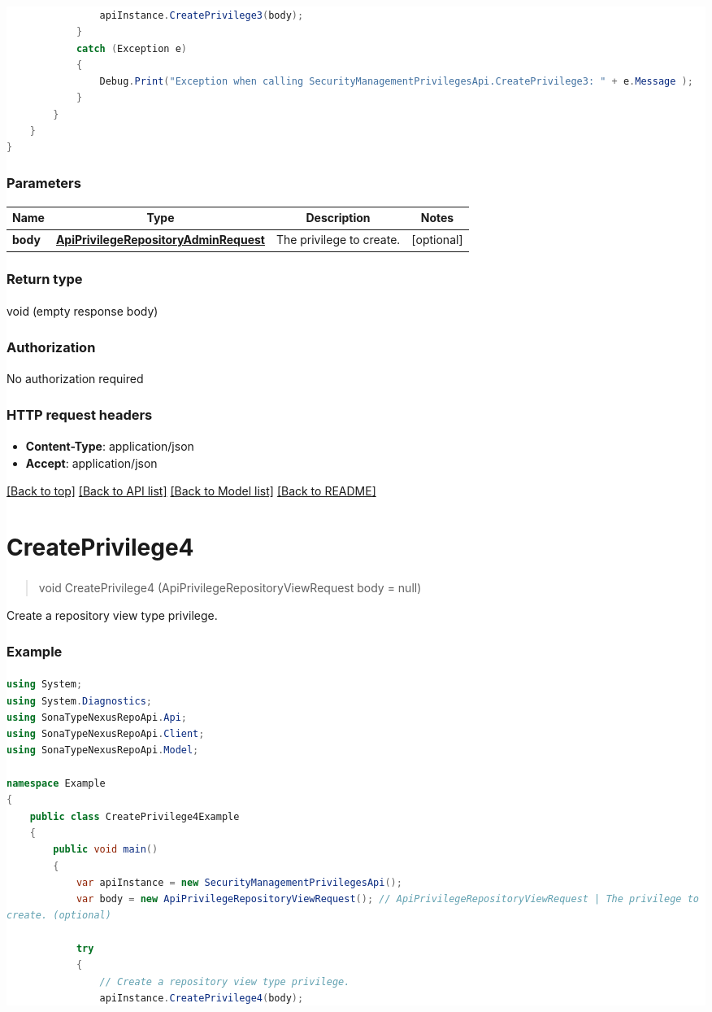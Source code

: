 ```csharp
                apiInstance.CreatePrivilege3(body);
            }
            catch (Exception e)
            {
                Debug.Print("Exception when calling SecurityManagementPrivilegesApi.CreatePrivilege3: " + e.Message );
            }
        }
    }
}
```

### Parameters

Name | Type | Description  | Notes
------------- | ------------- | ------------- | -------------
 **body** | [**ApiPrivilegeRepositoryAdminRequest**](ApiPrivilegeRepositoryAdminRequest.md)| The privilege to create. | [optional] 

### Return type

void (empty response body)

### Authorization

No authorization required

### HTTP request headers

 - **Content-Type**: application/json
 - **Accept**: application/json

[[Back to top]](#) [[Back to API list]](../README.md#documentation-for-api-endpoints) [[Back to Model list]](../README.md#documentation-for-models) [[Back to README]](../README.md)

<a name="createprivilege4"></a>
# **CreatePrivilege4**
> void CreatePrivilege4 (ApiPrivilegeRepositoryViewRequest body = null)

Create a repository view type privilege.

### Example
```csharp
using System;
using System.Diagnostics;
using SonaTypeNexusRepoApi.Api;
using SonaTypeNexusRepoApi.Client;
using SonaTypeNexusRepoApi.Model;

namespace Example
{
    public class CreatePrivilege4Example
    {
        public void main()
        {
            var apiInstance = new SecurityManagementPrivilegesApi();
            var body = new ApiPrivilegeRepositoryViewRequest(); // ApiPrivilegeRepositoryViewRequest | The privilege to create. (optional) 

            try
            {
                // Create a repository view type privilege.
                apiInstance.CreatePrivilege4(body);
```